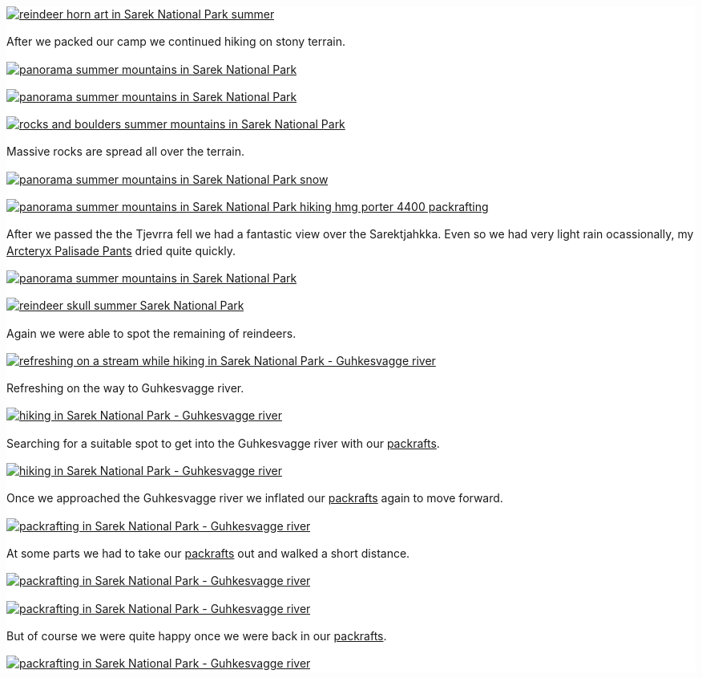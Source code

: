 <a href="https://www.flickr.com/photos/90204224@N07/9599024930"><img src="https://farm4.staticflickr.com/3825/9599024930_709cc7d4c8_b.jpg" width="1024" height="683" alt="reindeer horn art in Sarek National Park summer"></a>

After we packed our camp we continued hiking on stony terrain.

<a href="https://www.flickr.com/photos/90204224@N07/9599024204"><img src="https://farm3.staticflickr.com/2852/9599024204_91c4629e6d_b.jpg" width="1024" height="683" alt="panorama summer mountains in Sarek National Park"></a>

<a href="https://www.flickr.com/photos/90204224@N07/9598965882"><img src="https://farm4.staticflickr.com/3749/9598965882_c2a7046c0b_b.jpg" width="1024" height="683" alt="panorama summer mountains in Sarek National Park"></a>

<a href="https://www.flickr.com/photos/90204224@N07/9596233177"><img src="https://farm3.staticflickr.com/2839/9596233177_f2a2638e91_b.jpg" width="1024" height="683" alt="rocks and boulders summer mountains in Sarek National Park"></a>

Massive rocks are spread all over the terrain.

<a href="https://www.flickr.com/photos/90204224@N07/9596234145"><img src="https://farm4.staticflickr.com/3758/9596234145_48ef4e3937_b.jpg" width="1024" height="683" alt="panorama summer mountains in Sarek National Park snow"></a>

<a href="https://www.flickr.com/photos/90204224@N07/9599027418"><img src="https://c4.staticflickr.com/8/7385/9599027418_a38b42401e_o.jpg" width="992" height="661" alt="panorama summer mountains in Sarek National Park hiking hmg porter 4400 packrafting"></a>

After we passed the the Tjevrra fell we had a fantastic view over the Sarektjahkka. Even so we had very light rain ocassionally, my <a href="http://hikeventures.com/gear-review-arcteryx-palisade-pants/" target="_self">Arcteryx Palisade Pants</a> dried quite quickly.

<a href="https://www.flickr.com/photos/90204224@N07/9599028770"><img src="https://farm3.staticflickr.com/2890/9599028770_28d0a1d994_b.jpg" width="1024" height="683" alt="panorama summer mountains in Sarek National Park"></a>

<a href="https://www.flickr.com/photos/90204224@N07/9599028100"><img src="https://farm6.staticflickr.com/5493/9599028100_8e2f003d0a_b.jpg" width="1024" height="683" alt="reindeer skull summer Sarek National Park"></a>

Again we were able to spot the remaining of reindeers.

<a href="https://www.flickr.com/photos/90204224@N07/9596171297"><img src="https://farm4.staticflickr.com/3695/9596171297_cc66da47e1_b.jpg" width="1024" height="683" alt="refreshing on a stream while hiking in Sarek National Park - Guhkesvagge river"></a>

Refreshing on the way to Guhkesvagge river.

<a href="https://www.flickr.com/photos/90204224@N07/9596169147"><img src="https://farm4.staticflickr.com/3711/9596169147_99ddeb48b8_b.jpg" width="1024" height="683" alt="hiking in Sarek National Park - Guhkesvagge river"></a>

Searching for a suitable spot to get into the Guhkesvagge river with our <a href="http://hikeventures.com/gear-review-unpacking-alpacka-packraft/" target="_self">packrafts</a>.

<a href="https://www.flickr.com/photos/90204224@N07/9598962864"><img src="https://farm8.staticflickr.com/7352/9598962864_a93e56b5e0_b.jpg" width="1024" height="683" alt="hiking in Sarek National Park - Guhkesvagge river"></a>

Once we approached the Guhkesvagge river we inflated our <a href="http://hikeventures.com/gear-review-unpacking-alpacka-packraft/" target="_self">packrafts</a> again to move forward.

<a href="https://www.flickr.com/photos/90204224@N07/9596205869"><img src="https://farm8.staticflickr.com/7309/9596205869_12c7f6f7e5_b.jpg" width="1024" height="395" alt="packrafting in Sarek National Park - Guhkesvagge river"></a>

At some parts we had to take our <a href="http://hikeventures.com/gear-review-unpacking-alpacka-packraft/" target="_self">packrafts</a> out and walked a short distance.

<a href="https://www.flickr.com/photos/90204224@N07/9596176557"><img src="https://farm3.staticflickr.com/2833/9596176557_c1769ae5d4_b.jpg" width="1024" height="683" alt="packrafting in Sarek National Park - Guhkesvagge river"></a>

<a href="https://www.flickr.com/photos/90204224@N07/9598969632"><img src="https://farm8.staticflickr.com/7389/9598969632_fc4e7a4c5e_b.jpg" width="1024" height="683" alt="packrafting in Sarek National Park - Guhkesvagge river"></a>

But of course we were quite happy once we were back in our <a href="http://hikeventures.com/gear-review-unpacking-alpacka-packraft/" target="_self">packrafts</a>.

<a href="https://www.flickr.com/photos/90204224@N07/9596176135"><img src="https://farm8.staticflickr.com/7389/9596176135_099aed9c03_b.jpg" width="1024" height="683" alt="packrafting in Sarek National Park - Guhkesvagge river"></a>
